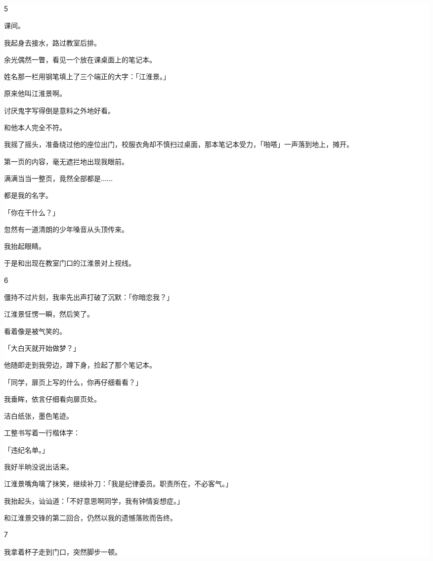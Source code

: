 5

课间。

我起身去接水，路过教室后排。

余光偶然一瞥，看见一个放在课桌面上的笔记本。

姓名那一栏用钢笔填上了三个端正的大字：「江淮景。」

原来他叫江淮景啊。

讨厌鬼字写得倒是意料之外地好看。

和他本人完全不符。

我摇了摇头，准备绕过他的座位出门，校服衣角却不慎扫过桌面，那本笔记本受力，「啪嗒」一声落到地上，摊开。

第一页的内容，毫无遮拦地出现我眼前。

满满当当一整页，竟然全部都是……

都是我的名字。

「你在干什么？」

忽然有一道清朗的少年嗓音从头顶传来。

我抬起眼睛。

于是和出现在教室门口的江淮景对上视线。

6

僵持不过片刻，我率先出声打破了沉默：「你暗恋我？」

江淮景怔愣一瞬，然后笑了。

看着像是被气笑的。

「大白天就开始做梦？」

他随即走到我旁边，蹲下身，捡起了那个笔记本。

「同学，扉页上写的什么，你再仔细看看？」

我垂眸，依言仔细看向扉页处。

洁白纸张，墨色笔迹。

工整书写着一行楷体字：

「违纪名单。」

我好半晌没说出话来。

江淮景嘴角噙了抹笑，继续补刀：「我是纪律委员。职责所在，不必客气。」

我抬起头，讪讪道：「不好意思啊同学，我有钟情妄想症。」

和江淮景交锋的第二回合，仍然以我的遗憾落败而告终。

7

我拿着杯子走到门口，突然脚步一顿。
